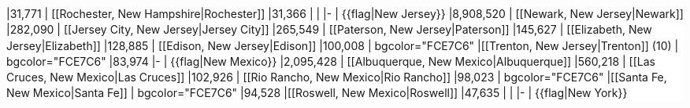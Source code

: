 |31,771
| [[Rochester, New Hampshire|Rochester]]
|31,366
|
|
|-
| {{flag|New Jersey}}
|8,908,520
| [[Newark, New Jersey|Newark]]
|282,090
| [[Jersey City, New Jersey|Jersey City]]
|265,549
| [[Paterson, New Jersey|Paterson]]
|145,627
| [[Elizabeth, New Jersey|Elizabeth]]
|128,885
| [[Edison, New Jersey|Edison]]
|100,008
| bgcolor="FCE7C6" |[[Trenton, New Jersey|Trenton]] (10)
| bgcolor="FCE7C6" |83,974
|-
| {{flag|New Mexico}}
|2,095,428
| [[Albuquerque, New Mexico|Albuquerque]]
|560,218
| [[Las Cruces, New Mexico|Las Cruces]]
|102,926
| [[Rio Rancho, New Mexico|Rio Rancho]]
|98,023
| bgcolor="FCE7C6" |[[Santa Fe, New Mexico|Santa Fe]]
| bgcolor="FCE7C6" |94,528
|[[Roswell, New Mexico|Roswell]]
|47,635
|
|
|-
| {{flag|New York}}